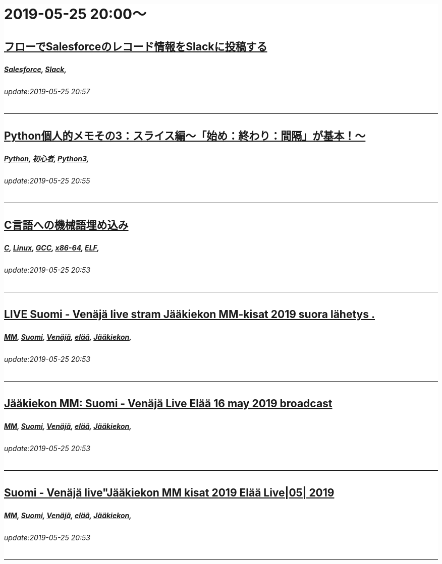 


# 2019-05-25 20:00～
## [フローでSalesforceのレコード情報をSlackに投稿する](https://qiita.com/atskimura/items/4fb08aac405e6d33d656)
##### [Salesforce](https://qiita.com/tags/Salesforce), [Slack](https://qiita.com/tags/Slack), 
###### update:2019-05-25 20:57
---
## [Python個人的メモその3：スライス編～「始め：終わり：間隔」が基本！～](https://qiita.com/mizu_waterfield/items/3ea67e90e33d871963fc)
##### [Python](https://qiita.com/tags/Python), [初心者](https://qiita.com/tags/初心者), [Python3](https://qiita.com/tags/Python3), 
###### update:2019-05-25 20:55
---
## [C言語への機械語埋め込み](https://qiita.com/angel_p_57/items/08696cc79e1558435c57)
##### [C](https://qiita.com/tags/C), [Linux](https://qiita.com/tags/Linux), [GCC](https://qiita.com/tags/GCC), [x86-64](https://qiita.com/tags/x86-64), [ELF](https://qiita.com/tags/ELF), 
###### update:2019-05-25 20:53
---
## [LIVE Suomi - Venäjä live stram Jääkiekon MM-kisat 2019 suora lähetys .](https://qiita.com/IIHF-MM-kisat-2019/items/5a78dfbf71f6458233a1)
##### [MM](https://qiita.com/tags/MM), [Suomi](https://qiita.com/tags/Suomi), [Venäjä](https://qiita.com/tags/Venäjä), [elää](https://qiita.com/tags/elää), [Jääkiekon](https://qiita.com/tags/Jääkiekon), 
###### update:2019-05-25 20:53
---
## [Jääkiekon MM: Suomi - Venäjä Live Elää 16 may 2019 broadcast ](https://qiita.com/IIHF-MM-kisat-2019/items/57856759ab479e9ce989)
##### [MM](https://qiita.com/tags/MM), [Suomi](https://qiita.com/tags/Suomi), [Venäjä](https://qiita.com/tags/Venäjä), [elää](https://qiita.com/tags/elää), [Jääkiekon](https://qiita.com/tags/Jääkiekon), 
###### update:2019-05-25 20:53
---
## [Suomi - Venäjä live"Jääkiekon MM kisat 2019 Elää Live|05| 2019](https://qiita.com/IIHF-MM-kisat-2019/items/6bc2e1fb1e09eaf0608f)
##### [MM](https://qiita.com/tags/MM), [Suomi](https://qiita.com/tags/Suomi), [Venäjä](https://qiita.com/tags/Venäjä), [elää](https://qiita.com/tags/elää), [Jääkiekon](https://qiita.com/tags/Jääkiekon), 
###### update:2019-05-25 20:53
---